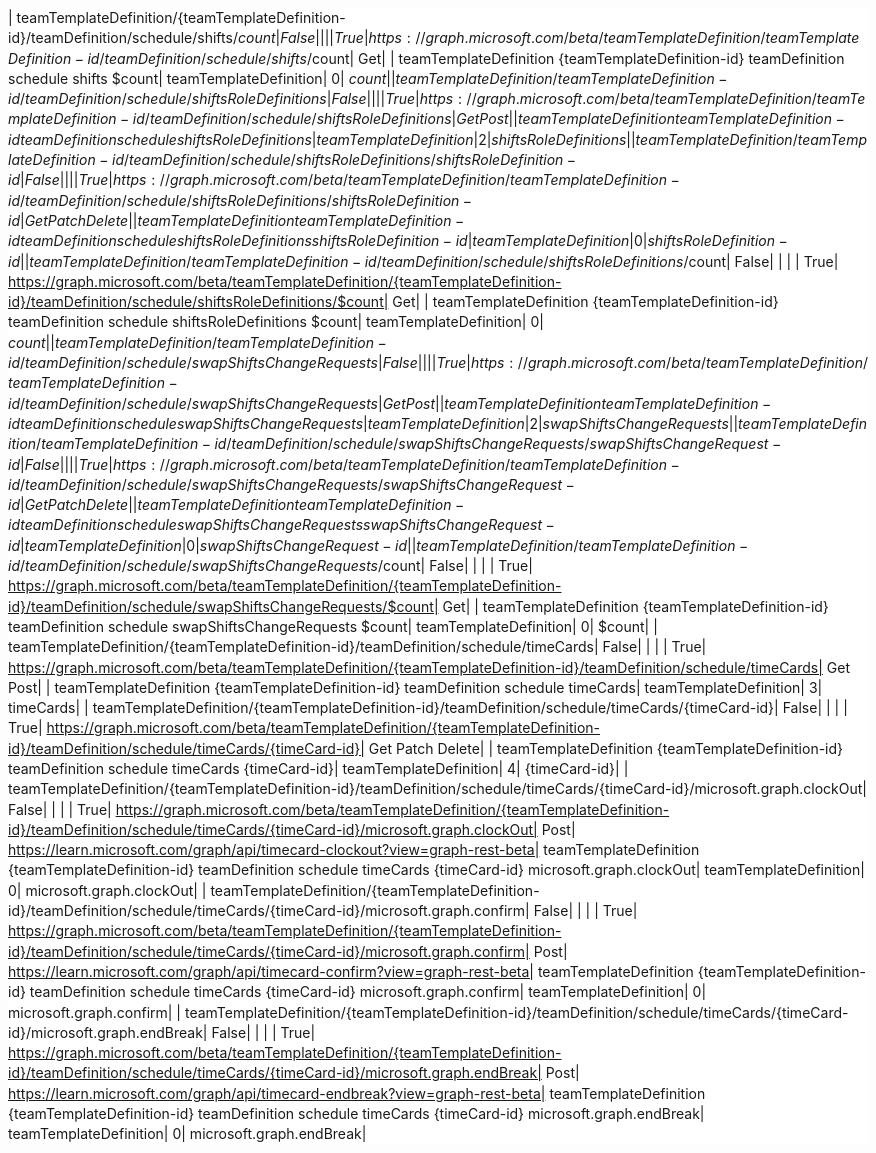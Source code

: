 | teamTemplateDefinition/{teamTemplateDefinition-id}/teamDefinition/schedule/shifts/$count| False| | |  | True| https://graph.microsoft.com/beta/teamTemplateDefinition/{teamTemplateDefinition-id}/teamDefinition/schedule/shifts/$count| Get| | teamTemplateDefinition {teamTemplateDefinition-id} teamDefinition schedule shifts $count| teamTemplateDefinition| 0| $count|
| teamTemplateDefinition/{teamTemplateDefinition-id}/teamDefinition/schedule/shiftsRoleDefinitions| False| | |  | True| https://graph.microsoft.com/beta/teamTemplateDefinition/{teamTemplateDefinition-id}/teamDefinition/schedule/shiftsRoleDefinitions| Get Post|  | teamTemplateDefinition {teamTemplateDefinition-id} teamDefinition schedule shiftsRoleDefinitions| teamTemplateDefinition| 2| shiftsRoleDefinitions|
| teamTemplateDefinition/{teamTemplateDefinition-id}/teamDefinition/schedule/shiftsRoleDefinitions/{shiftsRoleDefinition-id}| False| | |  | True| https://graph.microsoft.com/beta/teamTemplateDefinition/{teamTemplateDefinition-id}/teamDefinition/schedule/shiftsRoleDefinitions/{shiftsRoleDefinition-id}| Get Patch Delete|   | teamTemplateDefinition {teamTemplateDefinition-id} teamDefinition schedule shiftsRoleDefinitions {shiftsRoleDefinition-id}| teamTemplateDefinition| 0| {shiftsRoleDefinition-id}|
| teamTemplateDefinition/{teamTemplateDefinition-id}/teamDefinition/schedule/shiftsRoleDefinitions/$count| False| | |  | True| https://graph.microsoft.com/beta/teamTemplateDefinition/{teamTemplateDefinition-id}/teamDefinition/schedule/shiftsRoleDefinitions/$count| Get| | teamTemplateDefinition {teamTemplateDefinition-id} teamDefinition schedule shiftsRoleDefinitions $count| teamTemplateDefinition| 0| $count|
| teamTemplateDefinition/{teamTemplateDefinition-id}/teamDefinition/schedule/swapShiftsChangeRequests| False| | |  | True| https://graph.microsoft.com/beta/teamTemplateDefinition/{teamTemplateDefinition-id}/teamDefinition/schedule/swapShiftsChangeRequests| Get Post|  | teamTemplateDefinition {teamTemplateDefinition-id} teamDefinition schedule swapShiftsChangeRequests| teamTemplateDefinition| 2| swapShiftsChangeRequests|
| teamTemplateDefinition/{teamTemplateDefinition-id}/teamDefinition/schedule/swapShiftsChangeRequests/{swapShiftsChangeRequest-id}| False| | |  | True| https://graph.microsoft.com/beta/teamTemplateDefinition/{teamTemplateDefinition-id}/teamDefinition/schedule/swapShiftsChangeRequests/{swapShiftsChangeRequest-id}| Get Patch Delete|   | teamTemplateDefinition {teamTemplateDefinition-id} teamDefinition schedule swapShiftsChangeRequests {swapShiftsChangeRequest-id}| teamTemplateDefinition| 0| {swapShiftsChangeRequest-id}|
| teamTemplateDefinition/{teamTemplateDefinition-id}/teamDefinition/schedule/swapShiftsChangeRequests/$count| False| | |  | True| https://graph.microsoft.com/beta/teamTemplateDefinition/{teamTemplateDefinition-id}/teamDefinition/schedule/swapShiftsChangeRequests/$count| Get| | teamTemplateDefinition {teamTemplateDefinition-id} teamDefinition schedule swapShiftsChangeRequests $count| teamTemplateDefinition| 0| $count|
| teamTemplateDefinition/{teamTemplateDefinition-id}/teamDefinition/schedule/timeCards| False| | |  | True| https://graph.microsoft.com/beta/teamTemplateDefinition/{teamTemplateDefinition-id}/teamDefinition/schedule/timeCards| Get Post|  | teamTemplateDefinition {teamTemplateDefinition-id} teamDefinition schedule timeCards| teamTemplateDefinition| 3| timeCards|
| teamTemplateDefinition/{teamTemplateDefinition-id}/teamDefinition/schedule/timeCards/{timeCard-id}| False| | |  | True| https://graph.microsoft.com/beta/teamTemplateDefinition/{teamTemplateDefinition-id}/teamDefinition/schedule/timeCards/{timeCard-id}| Get Patch Delete|   | teamTemplateDefinition {teamTemplateDefinition-id} teamDefinition schedule timeCards {timeCard-id}| teamTemplateDefinition| 4| {timeCard-id}|
| teamTemplateDefinition/{teamTemplateDefinition-id}/teamDefinition/schedule/timeCards/{timeCard-id}/microsoft.graph.clockOut| False| | |  | True| https://graph.microsoft.com/beta/teamTemplateDefinition/{teamTemplateDefinition-id}/teamDefinition/schedule/timeCards/{timeCard-id}/microsoft.graph.clockOut| Post| https://learn.microsoft.com/graph/api/timecard-clockout?view=graph-rest-beta| teamTemplateDefinition {teamTemplateDefinition-id} teamDefinition schedule timeCards {timeCard-id} microsoft.graph.clockOut| teamTemplateDefinition| 0| microsoft.graph.clockOut|
| teamTemplateDefinition/{teamTemplateDefinition-id}/teamDefinition/schedule/timeCards/{timeCard-id}/microsoft.graph.confirm| False| | |  | True| https://graph.microsoft.com/beta/teamTemplateDefinition/{teamTemplateDefinition-id}/teamDefinition/schedule/timeCards/{timeCard-id}/microsoft.graph.confirm| Post| https://learn.microsoft.com/graph/api/timecard-confirm?view=graph-rest-beta| teamTemplateDefinition {teamTemplateDefinition-id} teamDefinition schedule timeCards {timeCard-id} microsoft.graph.confirm| teamTemplateDefinition| 0| microsoft.graph.confirm|
| teamTemplateDefinition/{teamTemplateDefinition-id}/teamDefinition/schedule/timeCards/{timeCard-id}/microsoft.graph.endBreak| False| | |  | True| https://graph.microsoft.com/beta/teamTemplateDefinition/{teamTemplateDefinition-id}/teamDefinition/schedule/timeCards/{timeCard-id}/microsoft.graph.endBreak| Post| https://learn.microsoft.com/graph/api/timecard-endbreak?view=graph-rest-beta| teamTemplateDefinition {teamTemplateDefinition-id} teamDefinition schedule timeCards {timeCard-id} microsoft.graph.endBreak| teamTemplateDefinition| 0| microsoft.graph.endBreak|